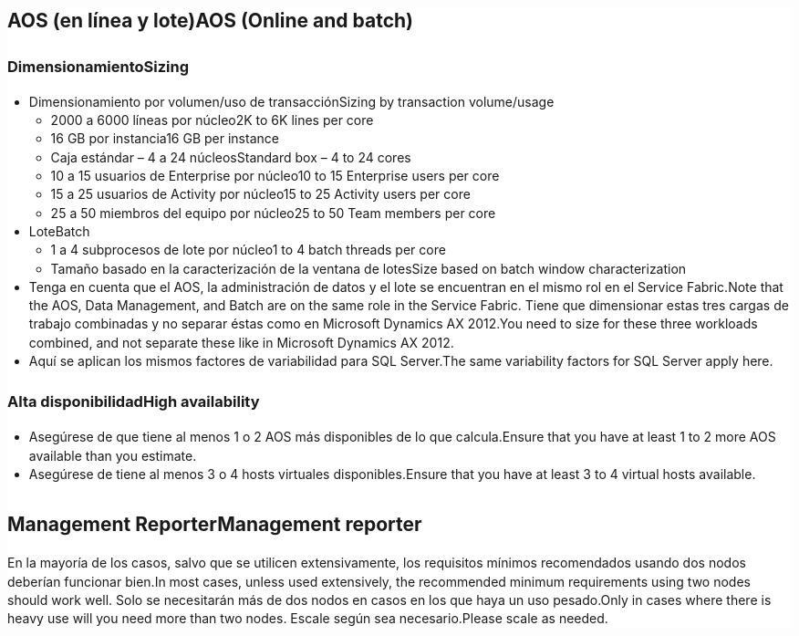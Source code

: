 <a name="aos-online-and-batch"></a><span data-ttu-id="23851-169">AOS (en línea y lote)</span><span class="sxs-lookup"><span data-stu-id="23851-169">AOS (Online and batch)</span></span>
----------------------

### <a name="sizing"></a><span data-ttu-id="23851-170">Dimensionamiento</span><span class="sxs-lookup"><span data-stu-id="23851-170">Sizing</span></span>

- <span data-ttu-id="23851-171">Dimensionamiento por volumen/uso de transacción</span><span class="sxs-lookup"><span data-stu-id="23851-171">Sizing by transaction volume/usage</span></span>
  - <span data-ttu-id="23851-172">2000 a 6000 líneas por núcleo</span><span class="sxs-lookup"><span data-stu-id="23851-172">2K to 6K lines per core</span></span>
  - <span data-ttu-id="23851-173">16 GB por instancia</span><span class="sxs-lookup"><span data-stu-id="23851-173">16 GB per instance</span></span>
  - <span data-ttu-id="23851-174">Caja estándar – 4 a 24 núcleos</span><span class="sxs-lookup"><span data-stu-id="23851-174">Standard box – 4 to 24 cores</span></span>
  - <span data-ttu-id="23851-175">10 a 15 usuarios de Enterprise por núcleo</span><span class="sxs-lookup"><span data-stu-id="23851-175">10 to 15 Enterprise users per core</span></span>
  - <span data-ttu-id="23851-176">15 a 25 usuarios de Activity por núcleo</span><span class="sxs-lookup"><span data-stu-id="23851-176">15 to 25 Activity users per core</span></span>
  - <span data-ttu-id="23851-177">25 a 50 miembros del equipo por núcleo</span><span class="sxs-lookup"><span data-stu-id="23851-177">25 to 50 Team members per core</span></span>
- <span data-ttu-id="23851-178">Lote</span><span class="sxs-lookup"><span data-stu-id="23851-178">Batch</span></span>
   - <span data-ttu-id="23851-179">1 a 4 subprocesos de lote por núcleo</span><span class="sxs-lookup"><span data-stu-id="23851-179">1 to 4 batch threads per core</span></span>
   - <span data-ttu-id="23851-180">Tamaño basado en la caracterización de la ventana de lotes</span><span class="sxs-lookup"><span data-stu-id="23851-180">Size based on batch window characterization</span></span>
- <span data-ttu-id="23851-181">Tenga en cuenta que el AOS, la administración de datos y el lote se encuentran en el mismo rol en el Service Fabric.</span><span class="sxs-lookup"><span data-stu-id="23851-181">Note that the AOS, Data Management, and Batch are on the same role in the Service Fabric.</span></span> <span data-ttu-id="23851-182">Tiene que dimensionar estas tres cargas de trabajo combinadas y no separar éstas como en Microsoft Dynamics AX 2012.</span><span class="sxs-lookup"><span data-stu-id="23851-182">You need to size for these three workloads combined, and not separate these like in Microsoft Dynamics AX 2012.</span></span>
- <span data-ttu-id="23851-183">Aquí se aplican los mismos factores de variabilidad para SQL Server.</span><span class="sxs-lookup"><span data-stu-id="23851-183">The same variability factors for SQL Server apply here.</span></span>

### <a name="high-availability"></a><span data-ttu-id="23851-184">Alta disponibilidad</span><span class="sxs-lookup"><span data-stu-id="23851-184">High availability</span></span>
- <span data-ttu-id="23851-185">Asegúrese de que tiene al menos 1 o 2 AOS más disponibles de lo que calcula.</span><span class="sxs-lookup"><span data-stu-id="23851-185">Ensure that you have at least 1 to 2 more AOS available than you estimate.</span></span>
- <span data-ttu-id="23851-186">Asegúrese de tiene al menos 3 o 4 hosts virtuales disponibles.</span><span class="sxs-lookup"><span data-stu-id="23851-186">Ensure that you have at least 3 to 4 virtual hosts available.</span></span>

## <a name="management-reporter"></a><span data-ttu-id="23851-187">Management Reporter</span><span class="sxs-lookup"><span data-stu-id="23851-187">Management reporter</span></span>
<span data-ttu-id="23851-188">En la mayoría de los casos, salvo que se utilicen extensivamente, los requisitos mínimos recomendados usando dos nodos deberían funcionar bien.</span><span class="sxs-lookup"><span data-stu-id="23851-188">In most cases, unless used extensively, the recommended minimum requirements using two nodes should work well.</span></span> <span data-ttu-id="23851-189">Solo se necesitarán más de dos nodos en casos en los que haya un uso pesado.</span><span class="sxs-lookup"><span data-stu-id="23851-189">Only in cases where there is heavy use will you need more than two nodes.</span></span> <span data-ttu-id="23851-190">Escale según sea necesario.</span><span class="sxs-lookup"><span data-stu-id="23851-190">Please scale as needed.</span></span>
